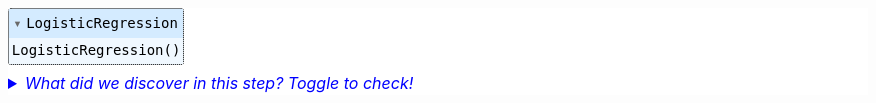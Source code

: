 <style>#sk-container-id-2 {color: black;background-color: white;}#sk-container-id-2 pre{padding: 0;}#sk-container-id-2 div.sk-toggleable {background-color: white;}#sk-container-id-2 label.sk-toggleable__label {cursor: pointer;display: block;width: 100%;margin-bottom: 0;padding: 0.3em;box-sizing: border-box;text-align: center;}#sk-container-id-2 label.sk-toggleable__label-arrow:before {content: "▸";float: left;margin-right: 0.25em;color: #696969;}#sk-container-id-2 label.sk-toggleable__label-arrow:hover:before {color: black;}#sk-container-id-2 div.sk-estimator:hover label.sk-toggleable__label-arrow:before {color: black;}#sk-container-id-2 div.sk-toggleable__content {max-height: 0;max-width: 0;overflow: hidden;text-align: left;background-color: #f0f8ff;}#sk-container-id-2 div.sk-toggleable__content pre {margin: 0.2em;color: black;border-radius: 0.25em;background-color: #f0f8ff;}#sk-container-id-2 input.sk-toggleable__control:checked~div.sk-toggleable__content {max-height: 200px;max-width: 100%;overflow: auto;}#sk-container-id-2 input.sk-toggleable__control:checked~label.sk-toggleable__label-arrow:before {content: "▾";}#sk-container-id-2 div.sk-estimator input.sk-toggleable__control:checked~label.sk-toggleable__label {background-color: #d4ebff;}#sk-container-id-2 div.sk-label input.sk-toggleable__control:checked~label.sk-toggleable__label {background-color: #d4ebff;}#sk-container-id-2 input.sk-hidden--visually {border: 0;clip: rect(1px 1px 1px 1px);clip: rect(1px, 1px, 1px, 1px);height: 1px;margin: -1px;overflow: hidden;padding: 0;position: absolute;width: 1px;}#sk-container-id-2 div.sk-estimator {font-family: monospace;background-color: #f0f8ff;border: 1px dotted black;border-radius: 0.25em;box-sizing: border-box;margin-bottom: 0.5em;}#sk-container-id-2 div.sk-estimator:hover {background-color: #d4ebff;}#sk-container-id-2 div.sk-parallel-item::after {content: "";width: 100%;border-bottom: 1px solid gray;flex-grow: 1;}#sk-container-id-2 div.sk-label:hover label.sk-toggleable__label {background-color: #d4ebff;}#sk-container-id-2 div.sk-serial::before {content: "";position: absolute;border-left: 1px solid gray;box-sizing: border-box;top: 0;bottom: 0;left: 50%;z-index: 0;}#sk-container-id-2 div.sk-serial {display: flex;flex-direction: column;align-items: center;background-color: white;padding-right: 0.2em;padding-left: 0.2em;position: relative;}#sk-container-id-2 div.sk-item {position: relative;z-index: 1;}#sk-container-id-2 div.sk-parallel {display: flex;align-items: stretch;justify-content: center;background-color: white;position: relative;}#sk-container-id-2 div.sk-item::before, #sk-container-id-2 div.sk-parallel-item::before {content: "";position: absolute;border-left: 1px solid gray;box-sizing: border-box;top: 0;bottom: 0;left: 50%;z-index: -1;}#sk-container-id-2 div.sk-parallel-item {display: flex;flex-direction: column;z-index: 1;position: relative;background-color: white;}#sk-container-id-2 div.sk-parallel-item:first-child::after {align-self: flex-end;width: 50%;}#sk-container-id-2 div.sk-parallel-item:last-child::after {align-self: flex-start;width: 50%;}#sk-container-id-2 div.sk-parallel-item:only-child::after {width: 0;}#sk-container-id-2 div.sk-dashed-wrapped {border: 1px dashed gray;margin: 0 0.4em 0.5em 0.4em;box-sizing: border-box;padding-bottom: 0.4em;background-color: white;}#sk-container-id-2 div.sk-label label {font-family: monospace;font-weight: bold;display: inline-block;line-height: 1.2em;}#sk-container-id-2 div.sk-label-container {text-align: center;}#sk-container-id-2 div.sk-container {/* jupyter's `normalize.less` sets `[hidden] { display: none; }` but bootstrap.min.css set `[hidden] { display: none !important; }` so we also need the `!important` here to be able to override the default hidden behavior on the sphinx rendered scikit-learn.org. See: https://github.com/scikit-learn/scikit-learn/issues/21755 */display: inline-block !important;position: relative;}#sk-container-id-2 div.sk-text-repr-fallback {display: none;}</style><div id="sk-container-id-2" class="sk-top-container"><div class="sk-text-repr-fallback"><pre>LogisticRegression()</pre><b>In a Jupyter environment, please rerun this cell to show the HTML representation or trust the notebook. <br />On GitHub, the HTML representation is unable to render, please try loading this page with nbviewer.org.</b></div><div class="sk-container" hidden><div class="sk-item"><div class="sk-estimator sk-toggleable"><input class="sk-toggleable__control sk-hidden--visually" id="sk-estimator-id-2" type="checkbox" checked><label for="sk-estimator-id-2" class="sk-toggleable__label sk-toggleable__label-arrow">LogisticRegression</label><div class="sk-toggleable__content"><pre>LogisticRegression()</pre></div></div></div></div></div>



<details><summary style="display:list-item; font-size:16px; color:blue;"><i>What did we discover in this step? Toggle to check!</i></summary></details>
